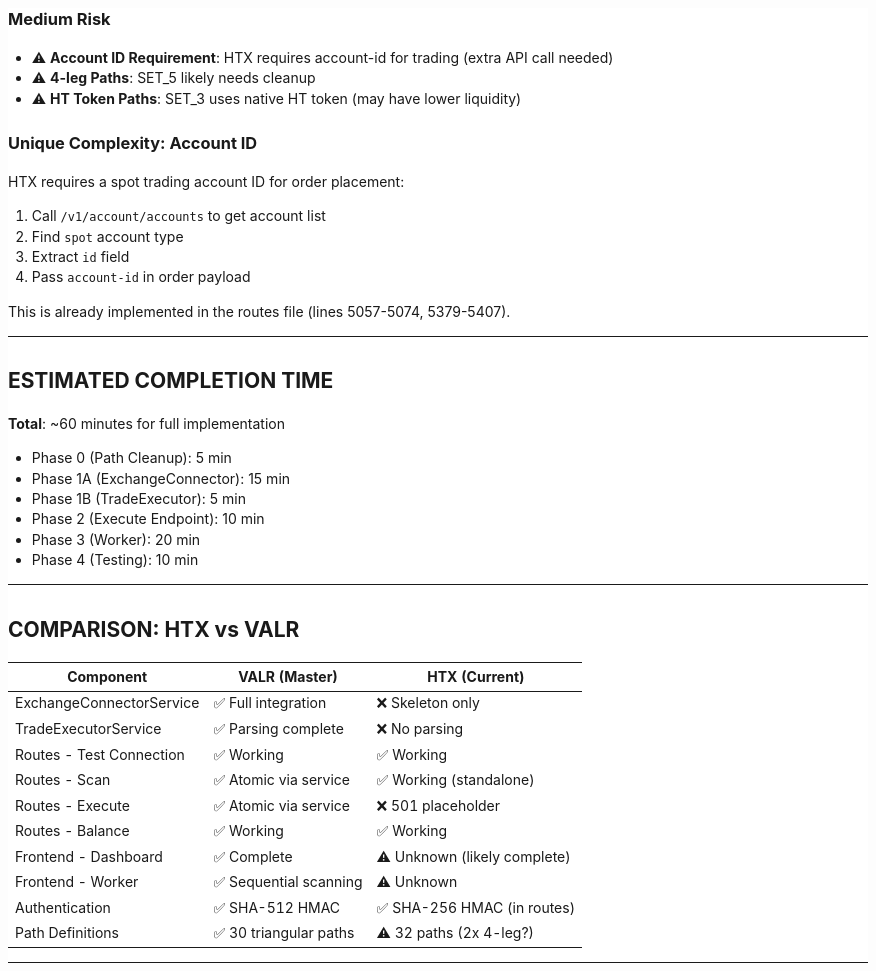 ### Medium Risk
- ⚠️ **Account ID Requirement**: HTX requires account-id for trading (extra API call needed)
- ⚠️ **4-leg Paths**: SET_5 likely needs cleanup
- ⚠️ **HT Token Paths**: SET_3 uses native HT token (may have lower liquidity)

### Unique Complexity: Account ID
HTX requires a spot trading account ID for order placement:
1. Call `/v1/account/accounts` to get account list
2. Find `spot` account type
3. Extract `id` field
4. Pass `account-id` in order payload

This is already implemented in the routes file (lines 5057-5074, 5379-5407).

---

## ESTIMATED COMPLETION TIME

**Total**: ~60 minutes for full implementation

- Phase 0 (Path Cleanup): 5 min
- Phase 1A (ExchangeConnector): 15 min
- Phase 1B (TradeExecutor): 5 min
- Phase 2 (Execute Endpoint): 10 min
- Phase 3 (Worker): 20 min
- Phase 4 (Testing): 10 min

---

## COMPARISON: HTX vs VALR

| Component | VALR (Master) | HTX (Current) |
|-----------|---------------|---------------|
| ExchangeConnectorService | ✅ Full integration | ❌ Skeleton only |
| TradeExecutorService | ✅ Parsing complete | ❌ No parsing |
| Routes - Test Connection | ✅ Working | ✅ Working |
| Routes - Scan | ✅ Atomic via service | ✅ Working (standalone) |
| Routes - Execute | ✅ Atomic via service | ❌ 501 placeholder |
| Routes - Balance | ✅ Working | ✅ Working |
| Frontend - Dashboard | ✅ Complete | ⚠️ Unknown (likely complete) |
| Frontend - Worker | ✅ Sequential scanning | ⚠️ Unknown |
| Authentication | ✅ SHA-512 HMAC | ✅ SHA-256 HMAC (in routes) |
| Path Definitions | ✅ 30 triangular paths | ⚠️ 32 paths (2x 4-leg?) |

---
